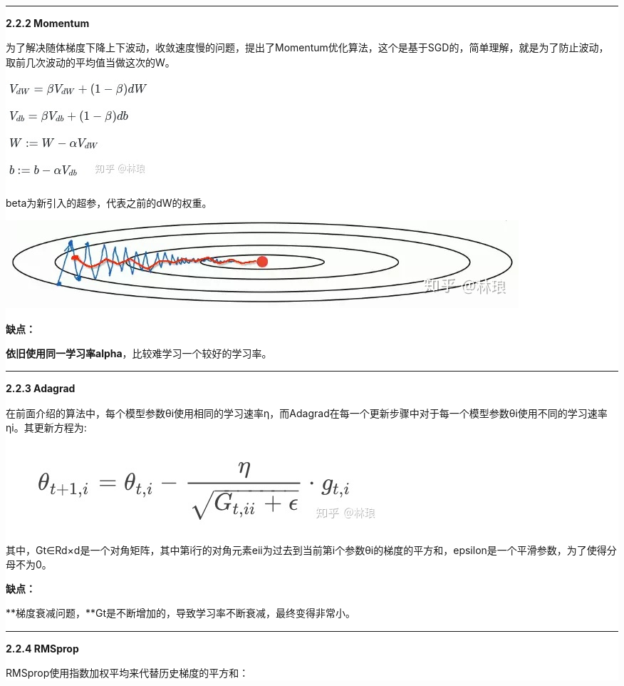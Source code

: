 ------



**2.2.2 Momentum**

为了解决随体梯度下降上下波动，收敛速度慢的问题，提出了Momentum优化算法，这个是基于SGD的，简单理解，就是为了防止波动，取前几次波动的平均值当做这次的W。

![img](../img/v2-7a1cabc3ae81d0ace830252c6fb33626_720w.jpg)

beta为新引入的超参，代表之前的dW的权重。

![img](../img/v2-5fad80ff8aaa4bfa8da8e5b385351819_720w.jpg)

**缺点：**

**依旧使用同一学习率alpha**，比较难学习一个较好的学习率。

------

**2.2.3 Adagrad**

在前面介绍的算法中，每个模型参数θi使用相同的学习速率η，而Adagrad在每一个更新步骤中对于每一个模型参数θi使用不同的学习速率ηi。其更新方程为:

![img](../img/v2-9c0a6b29e1bd9fe3f9fe20b984f611a2_720w.jpg)

其中，Gt∈Rd×d是一个对角矩阵，其中第i行的对角元素eii为过去到当前第i个参数θi的梯度的平方和，epsilon是一个平滑参数，为了使得分母不为0。

**缺点：**

**梯度衰减问题，**Gt是不断增加的，导致学习率不断衰减，最终变得非常小。

------

**2.2.4 RMSprop**

RMSprop使用指数加权平均来代替历史梯度的平方和：
